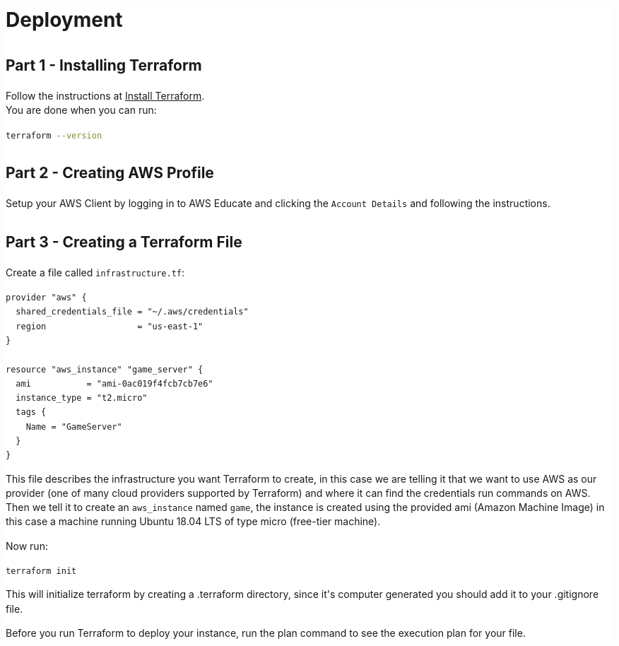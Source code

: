 # Deployment

## Part 1 - Installing Terraform

Follow the instructions at [Install Terraform](https://www.terraform.io/intro/getting-started/install.html).\
You are done when you can run:
```bash
terraform --version
```

## Part 2 - Creating AWS Profile

Setup your AWS Client by logging in to AWS Educate and clicking the `Account Details` and
following the instructions.

## Part 3 - Creating a Terraform File

Create a file called `infrastructure.tf`:

```hcl-terraform
provider "aws" {
  shared_credentials_file = "~/.aws/credentials"
  region                  = "us-east-1"
}

resource "aws_instance" "game_server" {
  ami           = "ami-0ac019f4fcb7cb7e6"
  instance_type = "t2.micro"
  tags {
    Name = "GameServer"
  }
}
```

This file describes the infrastructure you want Terraform to create, in this case we are
telling it that we want to use AWS as our provider (one of many cloud providers supported
by Terraform) and where it can find the credentials run commands on AWS.\
Then we tell it to create an `aws_instance` named `game`, the instance is created using
the provided ami (Amazon Machine Image) in this case a machine running Ubuntu 18.04 LTS
of type micro (free-tier machine).

Now run:

```bash
terraform init
```

This will initialize terraform by creating a .terraform directory, since it's computer
generated you should add it to your .gitignore file.

Before you run Terraform to deploy your instance, run the plan command to see the execution
plan for your file.
